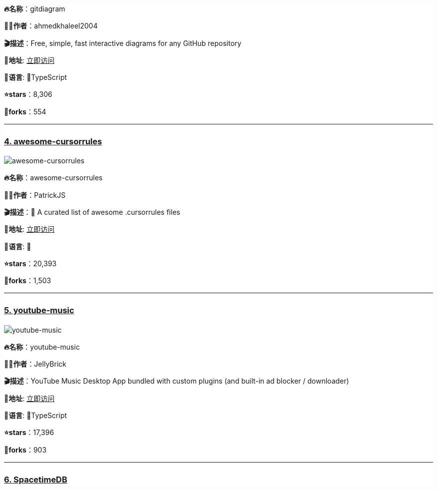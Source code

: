 **🔥名称**：gitdiagram 

**🧑‍💻作者**：ahmedkhaleel2004 

**🎬描述**：Free, simple, fast interactive diagrams for any GitHub repository 

**🔗地址**: [立即访问](https://github.com//ahmedkhaleel2004/gitdiagram) 

**👀语言**: 🔺TypeScript 

**⭐stars**：8,306 

**📍forks**：554 

--- 

### [4. awesome-cursorrules](https://github.com//PatrickJS/awesome-cursorrules) 

![awesome-cursorrules](https://s0.wp.com/mshots/v1/https://github.com//PatrickJS/awesome-cursorrules?w=600&h=450) 

**🔥名称**：awesome-cursorrules 

**🧑‍💻作者**：PatrickJS 

**🎬描述**：📄 A curated list of awesome .cursorrules files 

**🔗地址**: [立即访问](https://github.com//PatrickJS/awesome-cursorrules) 

**👀语言**: 🔺 

**⭐stars**：20,393 

**📍forks**：1,503 

--- 

### [5. youtube-music](https://github.com//th-ch/youtube-music) 

![youtube-music](https://s0.wp.com/mshots/v1/https://github.com//th-ch/youtube-music?w=600&h=450) 

**🔥名称**：youtube-music 

**🧑‍💻作者**：JellyBrick 

**🎬描述**：YouTube Music Desktop App bundled with custom plugins (and built-in ad blocker / downloader) 

**🔗地址**: [立即访问](https://github.com//th-ch/youtube-music) 

**👀语言**: 🔺TypeScript 

**⭐stars**：17,396 

**📍forks**：903 

--- 

### [6. SpacetimeDB](https://github.com//clockworklabs/SpacetimeDB) 
